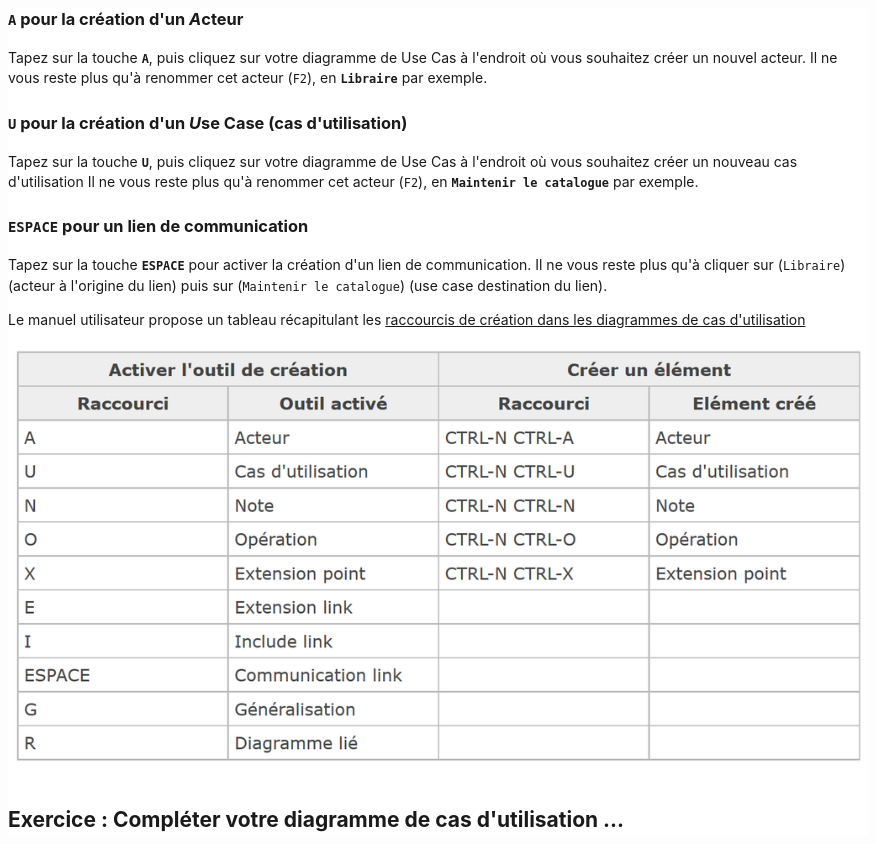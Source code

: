 ### `A` pour la création d'un *A*cteur

Tapez sur la touche **`A`**, puis cliquez sur votre diagramme de Use Cas à l'endroit où vous souhaitez créer un nouvel acteur.
Il ne vous reste plus qu'à renommer cet acteur (`F2`), en **`Libraire`** par exemple.

### `U` pour la création d'un *U*se Case (cas d'utilisation)

Tapez sur la touche **`U`**, puis cliquez sur votre diagramme de Use Cas à l'endroit où vous souhaitez créer un nouveau cas d'utilisation
Il ne vous reste plus qu'à renommer cet acteur (`F2`), en **`Maintenir le catalogue`** par exemple.

### `ESPACE` pour un lien de communication

Tapez sur la touche **`ESPACE`** pour activer la création d'un lien de communication.
Il ne vous reste plus qu'à cliquer sur (`Libraire`) (acteur à l'origine du lien) puis sur (`Maintenir le catalogue`) (use case destination du lien).


Le manuel utilisateur propose un tableau récapitulant les [raccourcis de création dans les diagrammes de cas d'utilisation](http://forge.modelio.org/projects/modelio3-localization-usermanual-french-340/wiki/Modeler-_modeler_shortcuts_usecase_diagram)

![Raccourcis Diagramme de UC extraits du Manuel utilisateur](images/DiagUC_Raccourcis.png)



## Exercice : Compléter votre diagramme de cas d'utilisation ... <a id="aVosCrayons_Exo2"></a>
